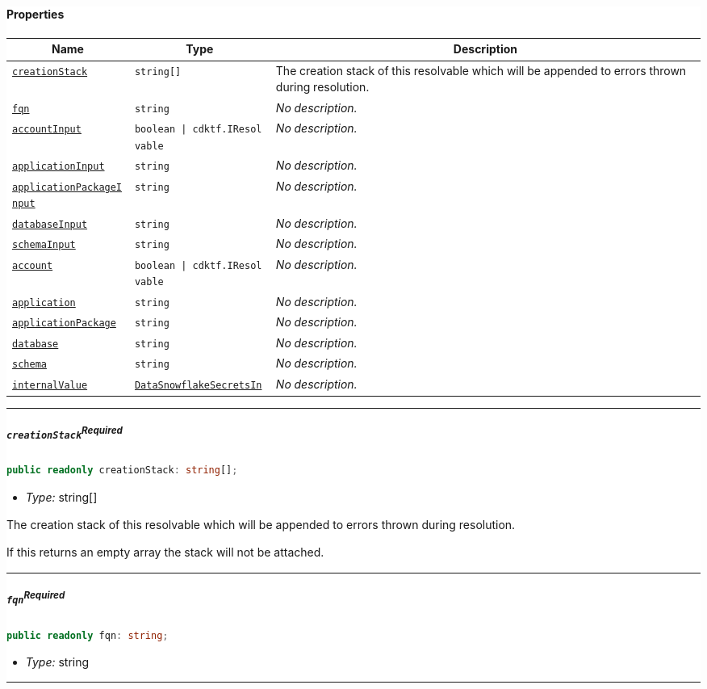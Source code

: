 
#### Properties <a name="Properties" id="Properties"></a>

| **Name** | **Type** | **Description** |
| --- | --- | --- |
| <code><a href="#@cdktf/provider-snowflake.dataSnowflakeSecrets.DataSnowflakeSecretsInOutputReference.property.creationStack">creationStack</a></code> | <code>string[]</code> | The creation stack of this resolvable which will be appended to errors thrown during resolution. |
| <code><a href="#@cdktf/provider-snowflake.dataSnowflakeSecrets.DataSnowflakeSecretsInOutputReference.property.fqn">fqn</a></code> | <code>string</code> | *No description.* |
| <code><a href="#@cdktf/provider-snowflake.dataSnowflakeSecrets.DataSnowflakeSecretsInOutputReference.property.accountInput">accountInput</a></code> | <code>boolean \| cdktf.IResolvable</code> | *No description.* |
| <code><a href="#@cdktf/provider-snowflake.dataSnowflakeSecrets.DataSnowflakeSecretsInOutputReference.property.applicationInput">applicationInput</a></code> | <code>string</code> | *No description.* |
| <code><a href="#@cdktf/provider-snowflake.dataSnowflakeSecrets.DataSnowflakeSecretsInOutputReference.property.applicationPackageInput">applicationPackageInput</a></code> | <code>string</code> | *No description.* |
| <code><a href="#@cdktf/provider-snowflake.dataSnowflakeSecrets.DataSnowflakeSecretsInOutputReference.property.databaseInput">databaseInput</a></code> | <code>string</code> | *No description.* |
| <code><a href="#@cdktf/provider-snowflake.dataSnowflakeSecrets.DataSnowflakeSecretsInOutputReference.property.schemaInput">schemaInput</a></code> | <code>string</code> | *No description.* |
| <code><a href="#@cdktf/provider-snowflake.dataSnowflakeSecrets.DataSnowflakeSecretsInOutputReference.property.account">account</a></code> | <code>boolean \| cdktf.IResolvable</code> | *No description.* |
| <code><a href="#@cdktf/provider-snowflake.dataSnowflakeSecrets.DataSnowflakeSecretsInOutputReference.property.application">application</a></code> | <code>string</code> | *No description.* |
| <code><a href="#@cdktf/provider-snowflake.dataSnowflakeSecrets.DataSnowflakeSecretsInOutputReference.property.applicationPackage">applicationPackage</a></code> | <code>string</code> | *No description.* |
| <code><a href="#@cdktf/provider-snowflake.dataSnowflakeSecrets.DataSnowflakeSecretsInOutputReference.property.database">database</a></code> | <code>string</code> | *No description.* |
| <code><a href="#@cdktf/provider-snowflake.dataSnowflakeSecrets.DataSnowflakeSecretsInOutputReference.property.schema">schema</a></code> | <code>string</code> | *No description.* |
| <code><a href="#@cdktf/provider-snowflake.dataSnowflakeSecrets.DataSnowflakeSecretsInOutputReference.property.internalValue">internalValue</a></code> | <code><a href="#@cdktf/provider-snowflake.dataSnowflakeSecrets.DataSnowflakeSecretsIn">DataSnowflakeSecretsIn</a></code> | *No description.* |

---

##### `creationStack`<sup>Required</sup> <a name="creationStack" id="@cdktf/provider-snowflake.dataSnowflakeSecrets.DataSnowflakeSecretsInOutputReference.property.creationStack"></a>

```typescript
public readonly creationStack: string[];
```

- *Type:* string[]

The creation stack of this resolvable which will be appended to errors thrown during resolution.

If this returns an empty array the stack will not be attached.

---

##### `fqn`<sup>Required</sup> <a name="fqn" id="@cdktf/provider-snowflake.dataSnowflakeSecrets.DataSnowflakeSecretsInOutputReference.property.fqn"></a>

```typescript
public readonly fqn: string;
```

- *Type:* string

---